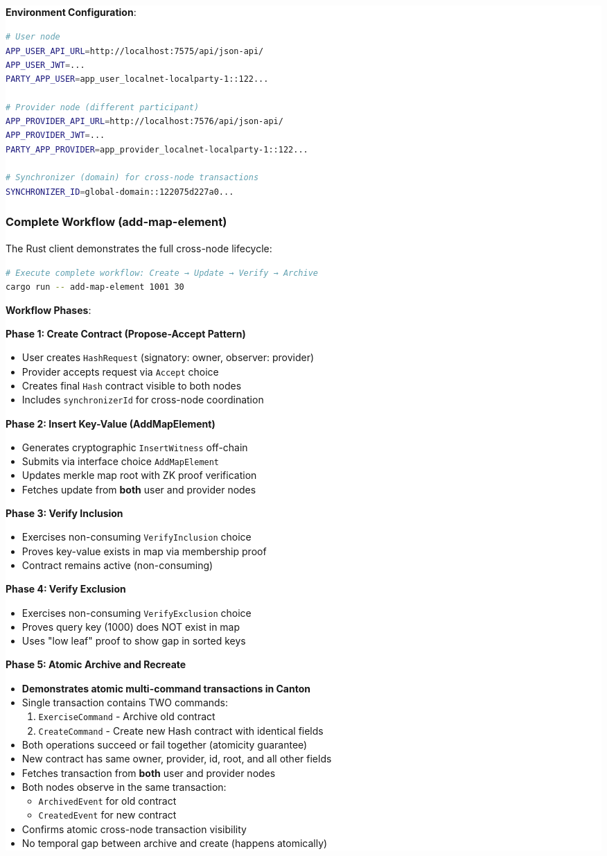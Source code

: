 **Environment Configuration**:

```bash
# User node
APP_USER_API_URL=http://localhost:7575/api/json-api/
APP_USER_JWT=...
PARTY_APP_USER=app_user_localnet-localparty-1::122...

# Provider node (different participant)
APP_PROVIDER_API_URL=http://localhost:7576/api/json-api/
APP_PROVIDER_JWT=...
PARTY_APP_PROVIDER=app_provider_localnet-localparty-1::122...

# Synchronizer (domain) for cross-node transactions
SYNCHRONIZER_ID=global-domain::122075d227a0...
```

### Complete Workflow (add-map-element)

The Rust client demonstrates the full cross-node lifecycle:

```bash
# Execute complete workflow: Create → Update → Verify → Archive
cargo run -- add-map-element 1001 30
```

**Workflow Phases**:

**Phase 1: Create Contract (Propose-Accept Pattern)**

- User creates `HashRequest` (signatory: owner, observer: provider)
- Provider accepts request via `Accept` choice
- Creates final `Hash` contract visible to both nodes
- Includes `synchronizerId` for cross-node coordination

**Phase 2: Insert Key-Value (AddMapElement)**

- Generates cryptographic `InsertWitness` off-chain
- Submits via interface choice `AddMapElement`
- Updates merkle map root with ZK proof verification
- Fetches update from **both** user and provider nodes

**Phase 3: Verify Inclusion**

- Exercises non-consuming `VerifyInclusion` choice
- Proves key-value exists in map via membership proof
- Contract remains active (non-consuming)

**Phase 4: Verify Exclusion**

- Exercises non-consuming `VerifyExclusion` choice
- Proves query key (1000) does NOT exist in map
- Uses "low leaf" proof to show gap in sorted keys

**Phase 5: Atomic Archive and Recreate**

- **Demonstrates atomic multi-command transactions in Canton**
- Single transaction contains TWO commands:
  1. `ExerciseCommand` - Archive old contract
  2. `CreateCommand` - Create new Hash contract with identical fields
- Both operations succeed or fail together (atomicity guarantee)
- New contract has same owner, provider, id, root, and all other fields
- Fetches transaction from **both** user and provider nodes
- Both nodes observe in the same transaction:
  - `ArchivedEvent` for old contract
  - `CreatedEvent` for new contract
- Confirms atomic cross-node transaction visibility
- No temporal gap between archive and create (happens atomically)

